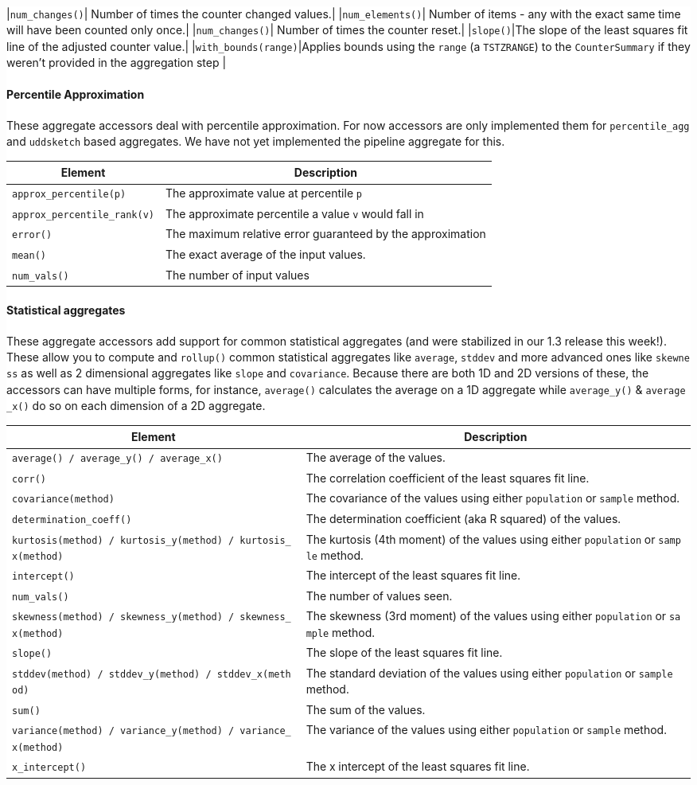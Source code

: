 |`num_changes()`| Number of times the counter changed values.|
|`num_elements()`| Number of items - any with the exact same time will have been counted only once.|
|`num_changes()`| Number of times the counter reset.|
|`slope()`|The slope of the least squares fit line of the adjusted counter value.|
|`with_bounds(range)`|Applies bounds using the `range` (a `TSTZRANGE`) to the `CounterSummary` if they weren’t provided in the aggregation step |

#### Percentile Approximation ####
These aggregate accessors deal with percentile approximation. For now accessors
are only implemented them for `percentile_agg` and `uddsketch` based aggregates.
We have not yet implemented the pipeline aggregate for this. 

|Element|Description|
|---|---|
|`approx_percentile(p)`| The approximate value at percentile `p` |
|`approx_percentile_rank(v)`|The approximate percentile a value `v` would fall in|
|`error()`|The maximum relative error guaranteed by the approximation|
|`mean()`| The exact average of the input values.|
|`num_vals()`| The number of input values|

#### Statistical aggregates ####
These aggregate accessors add support for common statistical aggregates (and
were stabilized in our 1.3 release this week!). These allow you to compute and
`rollup()` common statistical aggregates like `average`, `stddev` and more
advanced ones like `skewness` as well as 2 dimensional aggregates like `slope`
and `covariance`.  Because there are both 1D and 2D versions of these, the
accessors can have multiple forms, for instance, `average()` calculates the
average on a 1D aggregate while `average_y()` & `average_x()` do so on each
dimension of a 2D aggregate.

|Element|Description|
|---|---|
|`average() / average_y() / average_x()`|The average of the values. |
|`corr()`|The correlation coefficient of the least squares fit line.|
|`covariance(method)`|The covariance of the values using either `population` or `sample` method.|
| `determination_coeff()`| The determination coefficient (aka R squared)  of the values.|
|`kurtosis(method) / kurtosis_y(method) / kurtosis_x(method)`|The kurtosis (4th moment) of the values using either `population` or `sample` method.|
|`intercept()`|The intercept of the least squares fit line.|
|`num_vals()`|The number of values seen.|
|`skewness(method) / skewness_y(method) / skewness_x(method)`|The skewness (3rd moment) of the values using either `population` or `sample` method.|
|`slope()`|The slope of the least squares fit line.|
|`stddev(method) / stddev_y(method) / stddev_x(method)`|The standard deviation of the values using either `population` or `sample` method.|
| `sum()` | The sum of the values. |
|`variance(method) / variance_y(method) / variance_x(method)`|The variance of the values using either `population` or `sample` method.|
|`x_intercept()`|The x intercept of the least squares fit line.|
